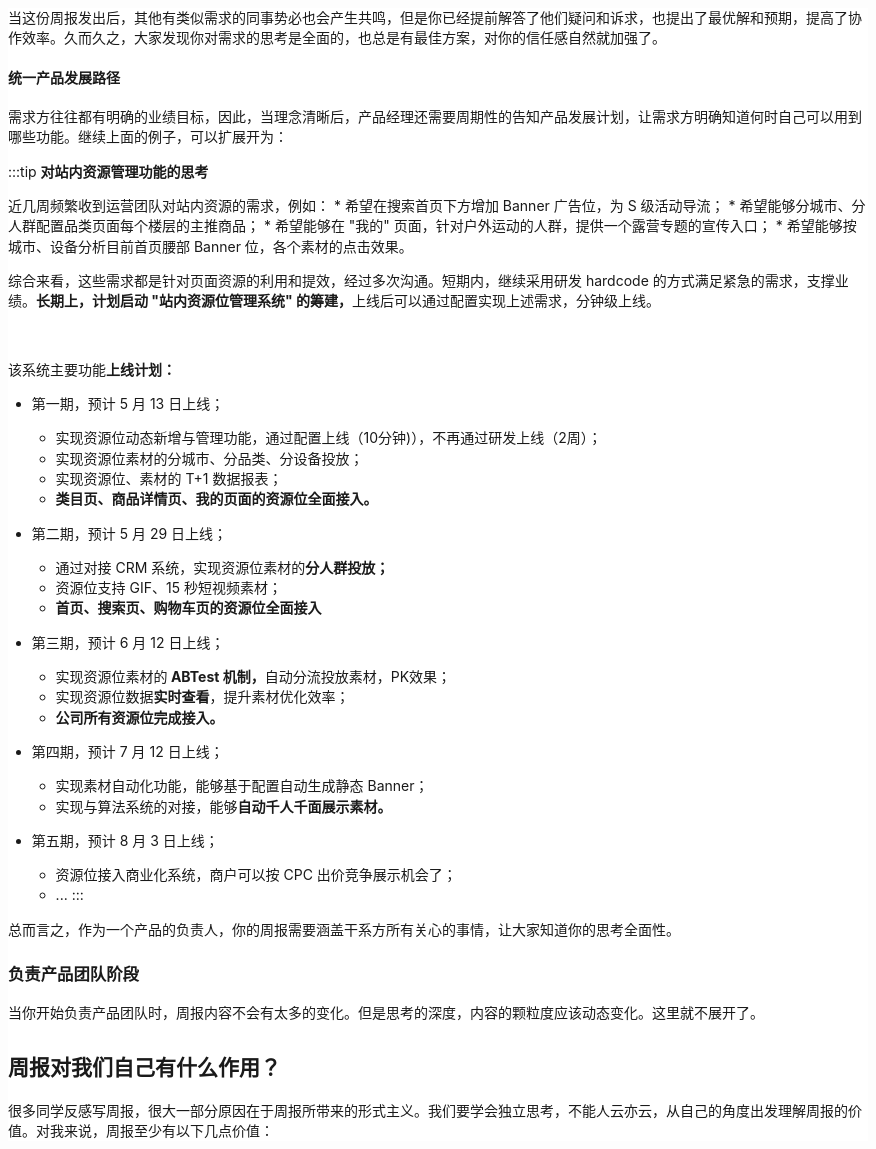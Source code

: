当这份周报发出后，其他有类似需求的同事势必也会产生共鸣，但是你已经提前解答了他们疑问和诉求，也提出了最优解和预期，提高了协作效率。久而久之，大家发现你对需求的思考是全面的，也总是有最佳方案，对你的信任感自然就加强了。

#### 统一产品发展路径

需求方往往都有明确的业绩目标，因此，当理念清晰后，产品经理还需要周期性的告知产品发展计划，让需求方明确知道何时自己可以用到哪些功能。继续上面的例子，可以扩展开为：

:::tip
**对站内资源管理功能的思考**

近几周频繁收到运营团队对站内资源的需求，例如：
    * 希望在搜索首页下方增加 Banner 广告位，为 S 级活动导流；
    * 希望能够分城市、分人群配置品类页面每个楼层的主推商品；
    * 希望能够在 "我的" 页面，针对户外运动的人群，提供一个露营专题的宣传入口；
    * 希望能够按城市、设备分析目前首页腰部 Banner 位，各个素材的点击效果。

综合来看，这些需求都是针对页面资源的利用和提效，经过多次沟通。短期内，继续采用研发 hardcode 的方式满足紧急的需求，支撑业绩。**长期上，计划启动 "站内资源位管理系统" 的筹建，**&#x4E0A;线后可以通过配置实现上述需求，分钟级上线。

<br/>

该系统主要功能**上线计划：**

* 第一期，预计 5 月 13 日上线；
    * 实现资源位动态新增与管理功能，通过配置上线（10分钟)），不再通过研发上线（2周）；
    * 实现资源位素材的分城市、分品类、分设备投放；
    * 实现资源位、素材的 T+1 数据报表；
    * **类目页、商品详情页、我的页面的资源位全面接入。**

* 第二期，预计 5 月 29 日上线；
    * 通过对接 CRM 系统，实现资源位素材的**分人群投放；**
    * 资源位支持 GIF、15 秒短视频素材；
    * **首页、搜索页、购物车页的资源位全面接入**

* 第三期，预计 6 月 12 日上线；
    * 实现资源位素材&#x7684;**&#x20;ABTest 机制，**&#x81EA;动分流投放素材，PK效果；
    * 实现资源位数据**实时查看**，提升素材优化效率；
    * **公司所有资源位完成接入。**

* 第四期，预计 7 月 12 日上线；
    * 实现素材自动化功能，能够基于配置自动生成静态 Banner；
    * 实现与算法系统的对接，能够**自动千人千面展示素材。**

* 第五期，预计 8 月 3 日上线；
    * 资源位接入商业化系统，商户可以按 CPC 出价竞争展示机会了；
    * ...
:::

总而言之，作为一个产品的负责人，你的周报需要涵盖干系方所有关心的事情，让大家知道你的思考全面性。

### 负责产品团队阶段

当你开始负责产品团队时，周报内容不会有太多的变化。但是思考的深度，内容的颗粒度应该动态变化。这里就不展开了。

## 周报对我们自己有什么作用？

很多同学反感写周报，很大一部分原因在于周报所带来的形式主义。我们要学会独立思考，不能人云亦云，从自己的角度出发理解周报的价值。对我来说，周报至少有以下几点价值：
